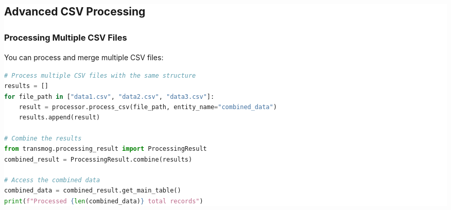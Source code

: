 ## Advanced CSV Processing

### Processing Multiple CSV Files

You can process and merge multiple CSV files:

```python
# Process multiple CSV files with the same structure
results = []
for file_path in ["data1.csv", "data2.csv", "data3.csv"]:
    result = processor.process_csv(file_path, entity_name="combined_data")
    results.append(result)

# Combine the results
from transmog.processing_result import ProcessingResult
combined_result = ProcessingResult.combine(results)

# Access the combined data
combined_data = combined_result.get_main_table()
print(f"Processed {len(combined_data)} total records")
```
